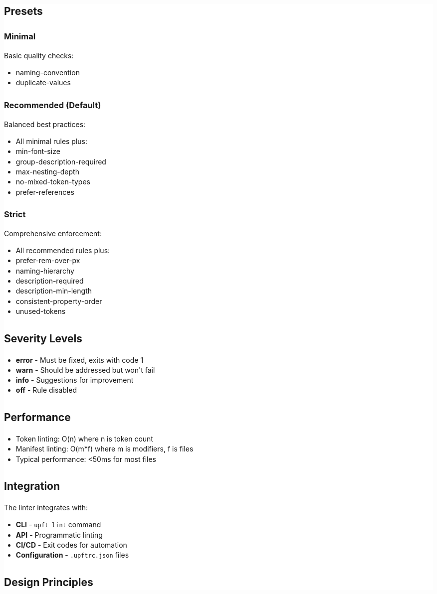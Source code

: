 ## Presets

### Minimal
Basic quality checks:
- naming-convention
- duplicate-values

### Recommended (Default)
Balanced best practices:
- All minimal rules plus:
- min-font-size
- group-description-required
- max-nesting-depth
- no-mixed-token-types
- prefer-references

### Strict
Comprehensive enforcement:
- All recommended rules plus:
- prefer-rem-over-px
- naming-hierarchy
- description-required
- description-min-length
- consistent-property-order
- unused-tokens

## Severity Levels

- **error** - Must be fixed, exits with code 1
- **warn** - Should be addressed but won't fail
- **info** - Suggestions for improvement
- **off** - Rule disabled

## Performance

- Token linting: O(n) where n is token count
- Manifest linting: O(m*f) where m is modifiers, f is files
- Typical performance: <50ms for most files

## Integration

The linter integrates with:
- **CLI** - `upft lint` command
- **API** - Programmatic linting
- **CI/CD** - Exit codes for automation
- **Configuration** - `.upftrc.json` files

## Design Principles

